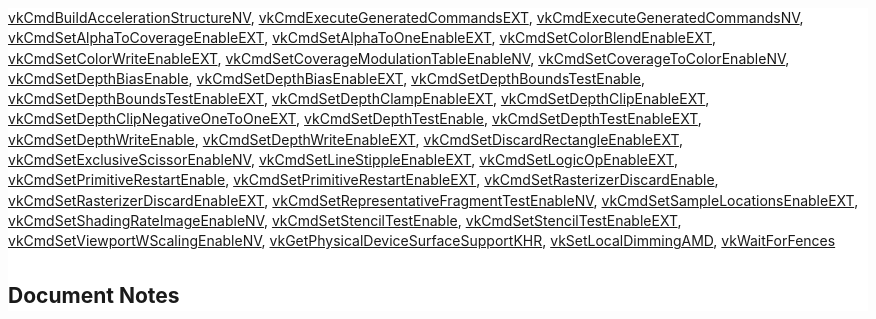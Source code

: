 [vkCmdBuildAccelerationStructureNV](https://registry.khronos.org/vulkan/specs/latest/man/html/vkCmdBuildAccelerationStructureNV.html), [vkCmdExecuteGeneratedCommandsEXT](https://registry.khronos.org/vulkan/specs/latest/man/html/vkCmdExecuteGeneratedCommandsEXT.html), [vkCmdExecuteGeneratedCommandsNV](https://registry.khronos.org/vulkan/specs/latest/man/html/vkCmdExecuteGeneratedCommandsNV.html), [vkCmdSetAlphaToCoverageEnableEXT](https://registry.khronos.org/vulkan/specs/latest/man/html/vkCmdSetAlphaToCoverageEnableEXT.html), [vkCmdSetAlphaToOneEnableEXT](https://registry.khronos.org/vulkan/specs/latest/man/html/vkCmdSetAlphaToOneEnableEXT.html), [vkCmdSetColorBlendEnableEXT](https://registry.khronos.org/vulkan/specs/latest/man/html/vkCmdSetColorBlendEnableEXT.html), [vkCmdSetColorWriteEnableEXT](https://registry.khronos.org/vulkan/specs/latest/man/html/vkCmdSetColorWriteEnableEXT.html), [vkCmdSetCoverageModulationTableEnableNV](https://registry.khronos.org/vulkan/specs/latest/man/html/vkCmdSetCoverageModulationTableEnableNV.html), [vkCmdSetCoverageToColorEnableNV](https://registry.khronos.org/vulkan/specs/latest/man/html/vkCmdSetCoverageToColorEnableNV.html), [vkCmdSetDepthBiasEnable](https://registry.khronos.org/vulkan/specs/latest/man/html/vkCmdSetDepthBiasEnable.html), [vkCmdSetDepthBiasEnableEXT](https://registry.khronos.org/vulkan/specs/latest/man/html/vkCmdSetDepthBiasEnableEXT.html), [vkCmdSetDepthBoundsTestEnable](https://registry.khronos.org/vulkan/specs/latest/man/html/vkCmdSetDepthBoundsTestEnable.html), [vkCmdSetDepthBoundsTestEnableEXT](https://registry.khronos.org/vulkan/specs/latest/man/html/vkCmdSetDepthBoundsTestEnableEXT.html), [vkCmdSetDepthClampEnableEXT](https://registry.khronos.org/vulkan/specs/latest/man/html/vkCmdSetDepthClampEnableEXT.html), [vkCmdSetDepthClipEnableEXT](https://registry.khronos.org/vulkan/specs/latest/man/html/vkCmdSetDepthClipEnableEXT.html), [vkCmdSetDepthClipNegativeOneToOneEXT](https://registry.khronos.org/vulkan/specs/latest/man/html/vkCmdSetDepthClipNegativeOneToOneEXT.html), [vkCmdSetDepthTestEnable](https://registry.khronos.org/vulkan/specs/latest/man/html/vkCmdSetDepthTestEnable.html), [vkCmdSetDepthTestEnableEXT](https://registry.khronos.org/vulkan/specs/latest/man/html/vkCmdSetDepthTestEnableEXT.html), [vkCmdSetDepthWriteEnable](https://registry.khronos.org/vulkan/specs/latest/man/html/vkCmdSetDepthWriteEnable.html), [vkCmdSetDepthWriteEnableEXT](https://registry.khronos.org/vulkan/specs/latest/man/html/vkCmdSetDepthWriteEnableEXT.html), [vkCmdSetDiscardRectangleEnableEXT](https://registry.khronos.org/vulkan/specs/latest/man/html/vkCmdSetDiscardRectangleEnableEXT.html), [vkCmdSetExclusiveScissorEnableNV](https://registry.khronos.org/vulkan/specs/latest/man/html/vkCmdSetExclusiveScissorEnableNV.html), [vkCmdSetLineStippleEnableEXT](https://registry.khronos.org/vulkan/specs/latest/man/html/vkCmdSetLineStippleEnableEXT.html), [vkCmdSetLogicOpEnableEXT](https://registry.khronos.org/vulkan/specs/latest/man/html/vkCmdSetLogicOpEnableEXT.html), [vkCmdSetPrimitiveRestartEnable](https://registry.khronos.org/vulkan/specs/latest/man/html/vkCmdSetPrimitiveRestartEnable.html), [vkCmdSetPrimitiveRestartEnableEXT](https://registry.khronos.org/vulkan/specs/latest/man/html/vkCmdSetPrimitiveRestartEnableEXT.html), [vkCmdSetRasterizerDiscardEnable](https://registry.khronos.org/vulkan/specs/latest/man/html/vkCmdSetRasterizerDiscardEnable.html), [vkCmdSetRasterizerDiscardEnableEXT](https://registry.khronos.org/vulkan/specs/latest/man/html/vkCmdSetRasterizerDiscardEnableEXT.html), [vkCmdSetRepresentativeFragmentTestEnableNV](https://registry.khronos.org/vulkan/specs/latest/man/html/vkCmdSetRepresentativeFragmentTestEnableNV.html), [vkCmdSetSampleLocationsEnableEXT](https://registry.khronos.org/vulkan/specs/latest/man/html/vkCmdSetSampleLocationsEnableEXT.html), [vkCmdSetShadingRateImageEnableNV](https://registry.khronos.org/vulkan/specs/latest/man/html/vkCmdSetShadingRateImageEnableNV.html), [vkCmdSetStencilTestEnable](https://registry.khronos.org/vulkan/specs/latest/man/html/vkCmdSetStencilTestEnable.html), [vkCmdSetStencilTestEnableEXT](https://registry.khronos.org/vulkan/specs/latest/man/html/vkCmdSetStencilTestEnableEXT.html), [vkCmdSetViewportWScalingEnableNV](https://registry.khronos.org/vulkan/specs/latest/man/html/vkCmdSetViewportWScalingEnableNV.html), [vkGetPhysicalDeviceSurfaceSupportKHR](https://registry.khronos.org/vulkan/specs/latest/man/html/vkGetPhysicalDeviceSurfaceSupportKHR.html), [vkSetLocalDimmingAMD](https://registry.khronos.org/vulkan/specs/latest/man/html/vkSetLocalDimmingAMD.html), [vkWaitForFences](https://registry.khronos.org/vulkan/specs/latest/man/html/vkWaitForFences.html)

## [](#_document_notes)Document Notes
